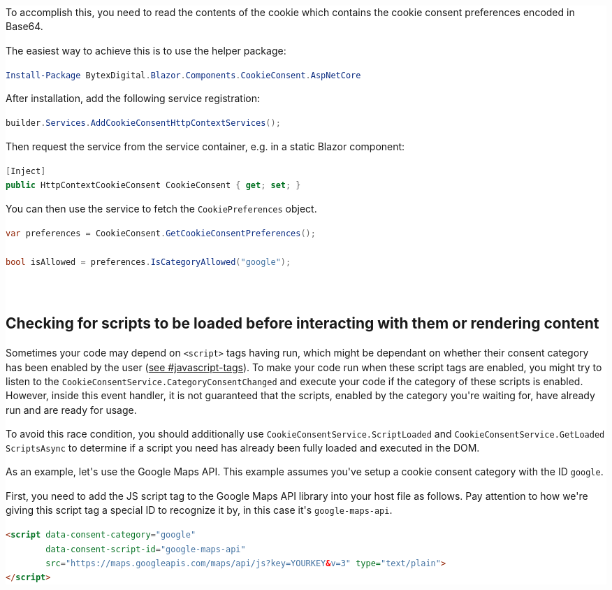To accomplish this, you need to read the contents of the cookie which contains the cookie consent preferences encoded in Base64.

The easiest way to achieve this is to use the helper package:
```ps1
Install-Package BytexDigital.Blazor.Components.CookieConsent.AspNetCore
```

After installation, add the following service registration:
```csharp
builder.Services.AddCookieConsentHttpContextServices();
```

Then request the service from the service container, e.g. in a static Blazor component:
```csharp
[Inject]
public HttpContextCookieConsent CookieConsent { get; set; }
```

You can then use the service to fetch the `CookiePreferences` object.
```csharp
var preferences = CookieConsent.GetCookieConsentPreferences();

bool isAllowed = preferences.IsCategoryAllowed("google");
```

<br />

## Checking for scripts to be loaded before interacting with them or rendering content

Sometimes your code may depend on `<script>` tags having run, which might be dependant on whether their consent category has been enabled by the user ([see #javascript-tags](#javascript-tags)).
To make your code run when these script tags are enabled, you might try to listen to the `CookieConsentService.CategoryConsentChanged` and execute your code if the category of these scripts is enabled.
However, inside this event handler, it is not guaranteed that the scripts, enabled by the category you're waiting for, have already run and are ready for usage.

To avoid this race condition, you should additionally use `CookieConsentService.ScriptLoaded` and `CookieConsentService.GetLoadedScriptsAsync` to determine if a script you need has already been fully loaded and executed in the DOM.

As an example, let's use the Google Maps API. This example assumes you've setup a cookie consent category with the ID `google`.

First, you need to add the JS script tag to the Google Maps API library into your host file as follows.
Pay attention to how we're giving this script tag a special ID to recognize it by, in this case it's `google-maps-api`.

```html
<script data-consent-category="google"
        data-consent-script-id="google-maps-api"
        src="https://maps.googleapis.com/maps/api/js?key=YOURKEY&v=3" type="text/plain">
</script>
```
